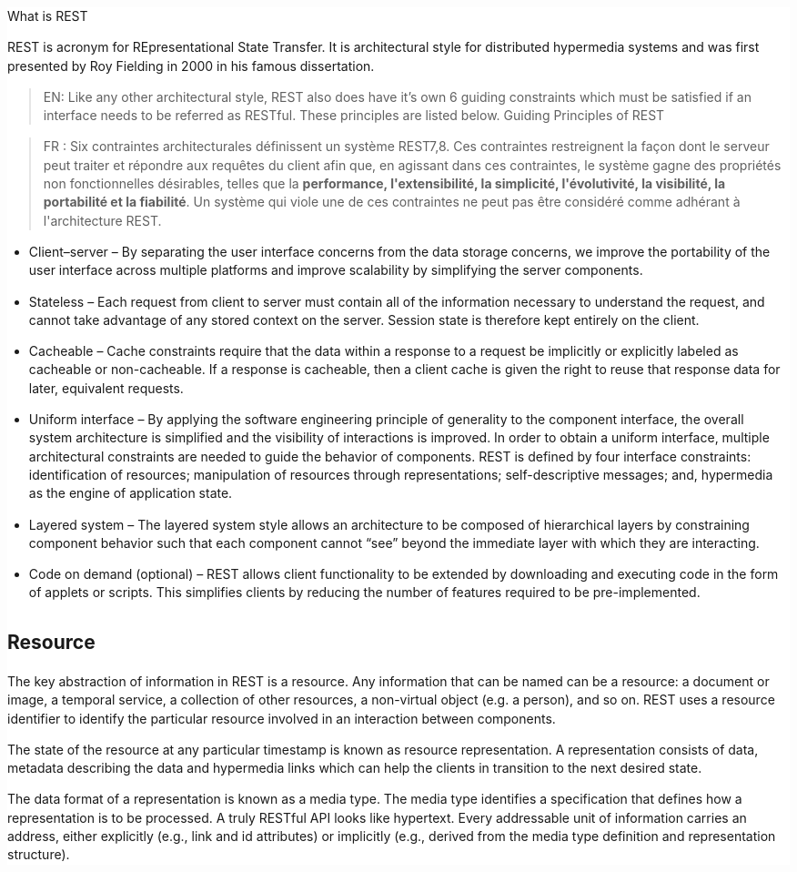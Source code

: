 What is REST

REST is acronym for REpresentational State Transfer. It is architectural style for distributed hypermedia systems and was first presented by Roy Fielding in 2000 in his famous dissertation.

> EN: Like any other architectural style, REST also does have it’s own 6 guiding constraints which must be satisfied if an interface needs to be referred as RESTful. These principles are listed below.
Guiding Principles of REST

>  FR : Six contraintes architecturales définissent un système REST7,8. Ces contraintes restreignent la façon dont le serveur peut traiter et répondre aux requêtes du client afin que, en agissant dans ces contraintes, le système gagne des propriétés non fonctionnelles désirables, telles que la **performance, l'extensibilité, la simplicité, l'évolutivité, la visibilité, la portabilité et la fiabilité**. Un système qui viole une de ces contraintes ne peut pas être considéré comme adhérant à l'architecture REST. 

  - Client–server – By separating the user interface concerns from the data storage concerns, we improve the portability of the user interface across multiple platforms and improve scalability by simplifying the server components.

   - Stateless – Each request from client to server must contain all of the information necessary to understand the request, and cannot take advantage of any stored context on the server. Session state is therefore kept entirely on the client.
   - Cacheable – Cache constraints require that the data within a response to a request be implicitly or explicitly labeled as cacheable or non-cacheable. If a response is cacheable, then a client cache is given the right to reuse that response data for later, equivalent requests.
  -  Uniform interface – By applying the software engineering principle of generality to the component interface, the overall system architecture is simplified and the visibility of interactions is improved. In order to obtain a uniform interface, multiple architectural constraints are needed to guide the behavior of components. REST is defined by four interface constraints: identification of resources; manipulation of resources through representations; self-descriptive messages; and, hypermedia as the engine of application state.
   - Layered system – The layered system style allows an architecture to be composed of hierarchical layers by constraining component behavior such that each component cannot “see” beyond the immediate layer with which they are interacting.
  -  Code on demand (optional) – REST allows client functionality to be extended by downloading and executing code in the form of applets or scripts. This simplifies clients by reducing the number of features required to be pre-implemented.

## Resource

The key abstraction of information in REST is a resource. Any information that can be named can be a resource: a document or image, a temporal service, a collection of other resources, a non-virtual object (e.g. a person), and so on. REST uses a resource identifier to identify the particular resource involved in an interaction between components.

The state of the resource at any particular timestamp is known as resource representation. A representation consists of data, metadata describing the data and hypermedia links which can help the clients in transition to the next desired state.

The data format of a representation is known as a media type. The media type identifies a specification that defines how a representation is to be processed. A truly RESTful API looks like hypertext. Every addressable unit of information carries an address, either explicitly (e.g., link and id attributes) or implicitly (e.g., derived from the media type definition and representation structure).
